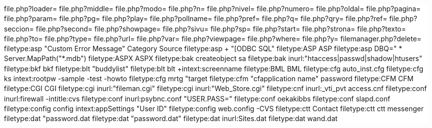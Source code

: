 file.php?loader=
file.php?middle=
file.php?modo=
file.php?n=
file.php?nivel=
file.php?numero=
file.php?oldal=
file.php?pagina=
file.php?param=
file.php?pg=
file.php?play=
file.php?pollname=
file.php?pref=
file.php?q=
file.php?qry=
file.php?ref=
file.php?seccion=
file.php?second=
file.php?showpage=
file.php?sivu=
file.php?sp=
file.php?start=
file.php?strona=
file.php?texto=
file.php?to=
file.php?type=
file.php?url=
file.php?var=
file.php?viewpage=
file.php?where=
file.php?y=
filemanager.php?delete=
filetype:asp "Custom Error Message" Category Source
filetype:asp + "[ODBC SQL"
filetype:ASP ASP
filetype:asp DBQ=" * Server.MapPath("*.mdb")
filetype:ASPX ASPX
filetype:bak createobject sa
filetype:bak inurl:"htaccess|passwd|shadow|htusers"
filetype:bkf bkf
filetype:blt "buddylist"
filetype:blt blt +intext:screenname
filetype:BML BML
filetype:cfg auto_inst.cfg
filetype:cfg ks intext:rootpw -sample -test -howto
filetype:cfg mrtg "target
filetype:cfm "cfapplication name" password
filetype:CFM CFM
filetype:CGI CGI
filetype:cgi inurl:"fileman.cgi"
filetype:cgi inurl:"Web_Store.cgi"
filetype:cnf inurl:_vti_pvt access.cnf
filetype:conf inurl:firewall -intitle:cvs
filetype:conf inurl:psybnc.conf "USER.PASS="
filetype:conf oekakibbs
filetype:conf slapd.conf
filetype:config config intext:appSettings "User ID"
filetype:config web.config -CVS
filetype:ctt Contact
filetype:ctt ctt messenger
filetype:dat "password.dat
filetype:dat "password.dat"
filetype:dat inurl:Sites.dat
filetype:dat wand.dat